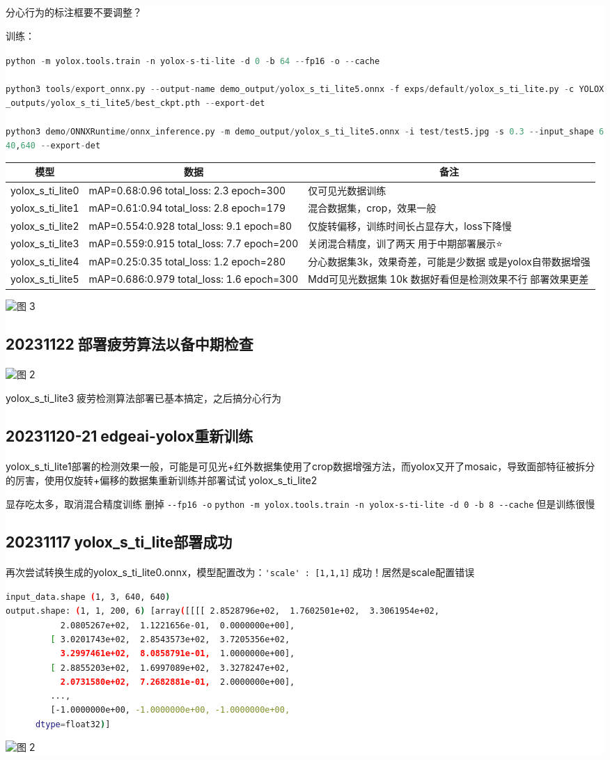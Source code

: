 分心行为的标注框要不要调整？

训练：
```py
python -m yolox.tools.train -n yolox-s-ti-lite -d 0 -b 64 --fp16 -o --cache

python3 tools/export_onnx.py --output-name demo_output/yolox_s_ti_lite5.onnx -f exps/default/yolox_s_ti_lite.py -c YOLOX_outputs/yolox_s_ti_lite5/best_ckpt.pth --export-det

python3 demo/ONNXRuntime/onnx_inference.py -m demo_output/yolox_s_ti_lite5.onnx -i test/test5.jpg -s 0.3 --input_shape 640,640 --export-det
```

模型|数据|备注
---|---|---
yolox_s_ti_lite0 |mAP=0.68:0.96 total_loss: 2.3 epoch=300|仅可见光数据训练
yolox_s_ti_lite1 |mAP=0.61:0.94 total_loss: 2.8 epoch=179|混合数据集，crop，效果一般
yolox_s_ti_lite2 |mAP=0.554:0.928 total_loss: 9.1 epoch=80|仅旋转偏移，训练时间长占显存大，loss下降慢
yolox_s_ti_lite3|mAP=0.559:0.915 total_loss: 7.7 epoch=200 |关闭混合精度，训了两天 用于中期部署展示⭐
yolox_s_ti_lite4 |mAP=0.25:0.35 total_loss: 1.2 epoch=280|分心数据集3k，效果奇差，可能是少数据 或是yolox自带数据增强
yolox_s_ti_lite5 |mAP=0.686:0.979 total_loss: 1.6 epoch=300|Mdd可见光数据集 10k 数据好看但是检测效果不行 部署效果更差

<img alt="图 3" src="https://raw.gitmirror.com/Arrowes/Blog/main/images/PaperLogdata1130.png" width="90%"/> 

## 20231122 部署疲劳算法以备中期检查
<img alt="图 2" src="https://raw.gitmirror.com/Arrowes/Blog/main/images/PaperLogDeploy.gif" width="100%"/> 

yolox_s_ti_lite3
疲劳检测算法部署已基本搞定，之后搞分心行为

## 20231120-21 edgeai-yolox重新训练
yolox_s_ti_lite1部署的检测效果一般，可能是可见光+红外数据集使用了crop数据增强方法，而yolox又开了mosaic，导致面部特征被拆分的厉害，使用仅旋转+偏移的数据集重新训练并部署试试 yolox_s_ti_lite2

显存吃太多，取消混合精度训练 删掉 `--fp16 -o`
`python -m yolox.tools.train -n yolox-s-ti-lite -d 0 -b 8 --cache`
但是训练很慢


## 20231117 yolox_s_ti_lite部署成功
再次尝试转换生成的yolox_s_ti_lite0.onnx，模型配置改为：`'scale' : [1,1,1]`
成功！居然是scale配置错误
```sh
input_data.shape (1, 3, 640, 640)
output.shape: (1, 1, 200, 6) [array([[[[ 2.8528796e+02,  1.7602501e+02,  3.3061954e+02,
           2.0805267e+02,  1.1221656e-01,  0.0000000e+00],
         [ 3.0201743e+02,  2.8543573e+02,  3.7205356e+02,
           3.2997461e+02,  8.0858791e-01,  1.0000000e+00],
         [ 2.8855203e+02,  1.6997089e+02,  3.3278247e+02,
           2.0731580e+02,  7.2682881e-01,  2.0000000e+00],
         ...,
         [-1.0000000e+00, -1.0000000e+00, -1.0000000e+00,
      dtype=float32)]
```
<img alt="图 2" src="https://raw.gitmirror.com/Arrowes/Blog/main/images/PerperLogOutput.jpg" width="30%"/> 
